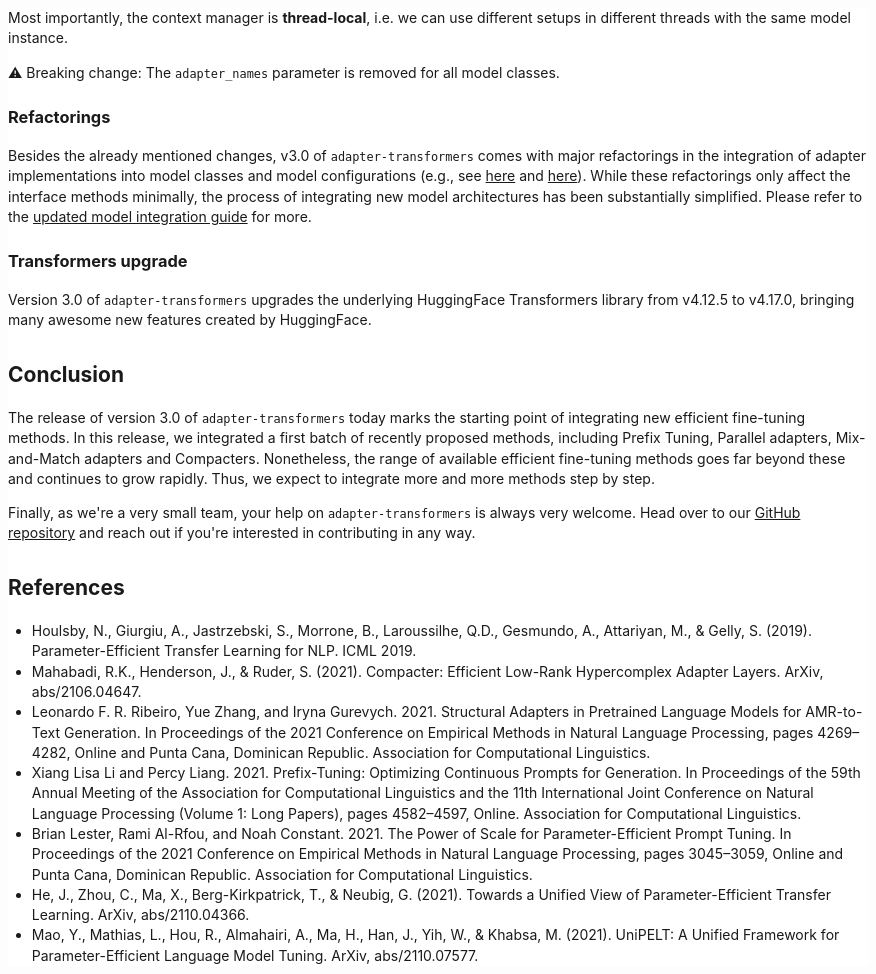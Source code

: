 Most importantly, the context manager is **thread-local**, i.e. we can use different setups in different threads with the same model instance.

⚠️ Breaking change: The `adapter_names` parameter is removed for all model classes.

### Refactorings

Besides the already mentioned changes, v3.0 of `adapter-transformers` comes with major refactorings in the integration of adapter implementations into model classes and model configurations (e.g., see [here](https://github.com/Adapter-Hub/adapter-transformers/pull/263) and [here](https://github.com/Adapter-Hub/adapter-transformers/pull/304)).
While these refactorings only affect the interface methods minimally, the process of integrating new model architectures has been substantially simplified.
Please refer to the [updated model integration guide](https://github.com/Adapter-Hub/adapter-transformers/blob/master/adding_adapters_to_a_model.md) for more.

### Transformers upgrade

Version 3.0 of `adapter-transformers` upgrades the underlying HuggingFace Transformers library from v4.12.5 to v4.17.0, bringing many awesome new features created by HuggingFace.

## Conclusion

The release of version 3.0 of `adapter-transformers` today marks the starting point of integrating new efficient fine-tuning methods.
In this release, we integrated a first batch of recently proposed methods, including Prefix Tuning, Parallel adapters, Mix-and-Match adapters and Compacters.
Nonetheless, the range of available efficient fine-tuning methods goes far beyond these and continues to grow rapidly.
Thus, we expect to integrate more and more methods step by step.

Finally, as we're a very small team, your help on `adapter-transformers` is always very welcome.
Head over to our [GitHub repository](https://github.com/Adapter-Hub/adapter-transformers) and reach out if you're interested in contributing in any way.

## References

- Houlsby, N., Giurgiu, A., Jastrzebski, S., Morrone, B., Laroussilhe, Q.D., Gesmundo, A., Attariyan, M., & Gelly, S. (2019). Parameter-Efficient Transfer Learning for NLP. ICML 2019.
- Mahabadi, R.K., Henderson, J., & Ruder, S. (2021). Compacter: Efficient Low-Rank Hypercomplex Adapter Layers. ArXiv, abs/2106.04647.
- Leonardo F. R. Ribeiro, Yue Zhang, and Iryna Gurevych. 2021. Structural Adapters in Pretrained Language Models for AMR-to-Text Generation. In Proceedings of the 2021 Conference on Empirical Methods in Natural Language Processing, pages 4269–4282, Online and Punta Cana, Dominican Republic. Association for Computational Linguistics.
- Xiang Lisa Li and Percy Liang. 2021. Prefix-Tuning: Optimizing Continuous Prompts for Generation. In Proceedings of the 59th Annual Meeting of the Association for Computational Linguistics and the 11th International Joint Conference on Natural Language Processing (Volume 1: Long Papers), pages 4582–4597, Online. Association for Computational Linguistics.
- Brian Lester, Rami Al-Rfou, and Noah Constant. 2021. The Power of Scale for Parameter-Efficient Prompt Tuning. In Proceedings of the 2021 Conference on Empirical Methods in Natural Language Processing, pages 3045–3059, Online and Punta Cana, Dominican Republic. Association for Computational Linguistics.
- He, J., Zhou, C., Ma, X., Berg-Kirkpatrick, T., & Neubig, G. (2021). Towards a Unified View of Parameter-Efficient Transfer Learning. ArXiv, abs/2110.04366.
- Mao, Y., Mathias, L., Hou, R., Almahairi, A., Ma, H., Han, J., Yih, W., & Khabsa, M. (2021). UniPELT: A Unified Framework for Parameter-Efficient Language Model Tuning. ArXiv, abs/2110.07577.

[^1]: Reported results for `adapter-transformers` only contain a single run each without hyperparameter tuning.
